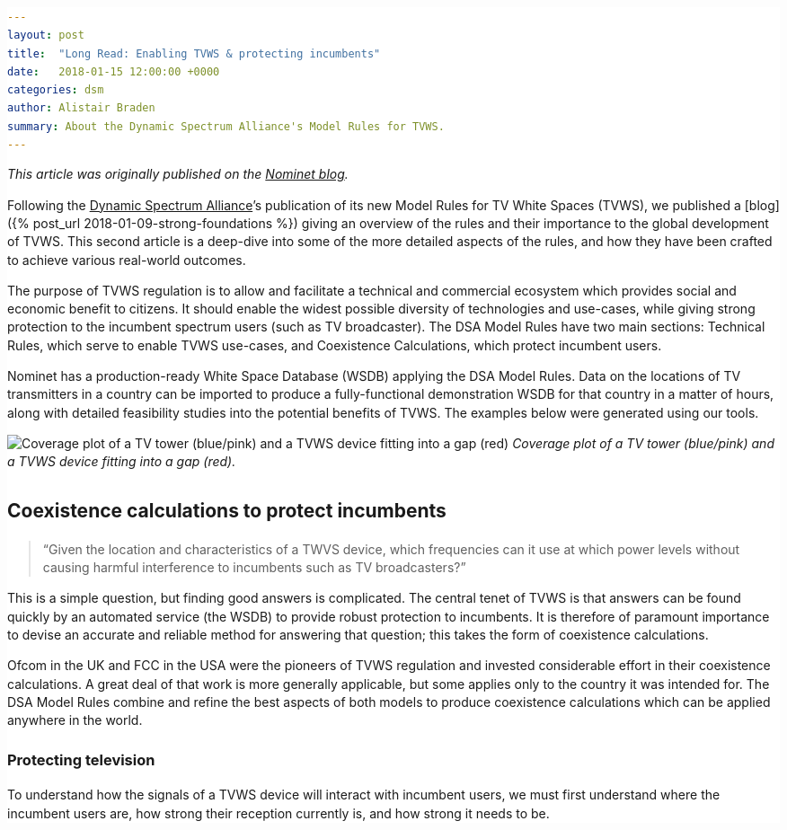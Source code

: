 ```yaml
---
layout: post
title:  "Long Read: Enabling TVWS & protecting incumbents"
date:   2018-01-15 12:00:00 +0000
categories: dsm
author: Alistair Braden
summary: About the Dynamic Spectrum Alliance's Model Rules for TVWS.
---
```


*This article was originally published on the [Nominet blog](https://nominet.uk/blog).*

Following the [Dynamic Spectrum Alliance](http://dynamicspectrumalliance.org/)’s publication of its new Model Rules for TV White Spaces (TVWS), we published a [blog]({% post_url 2018-01-09-strong-foundations %})  giving an overview of the rules and their importance to the global development of TVWS. This second article is a deep-dive into some of the more detailed aspects of the rules, and how they have been crafted to achieve various real-world outcomes.

The purpose of TVWS regulation is to allow and facilitate a technical and commercial ecosystem which provides social and economic benefit to citizens. It should enable the widest possible diversity of technologies and use-cases, while giving strong protection to the incumbent spectrum users (such as TV broadcaster). The DSA Model Rules have two main sections: Technical Rules, which serve to enable TVWS use-cases, and Coexistence Calculations, which protect incumbent users.

Nominet has a production-ready White Space Database (WSDB) applying the DSA Model Rules. Data on the locations of TV transmitters in a country can be imported to produce a fully-functional demonstration WSDB for that country in a matter of hours, along with detailed feasibility studies into the potential benefits of TVWS. The examples below were generated using our tools.

![Coverage plot of a TV tower (blue/pink) and a TVWS device fitting into a gap (red)]({{site.baseurl}}/assets/img/TVWS_2_DSAx1200.jpg) _Coverage plot of a TV tower (blue/pink) and a TVWS device fitting into a gap (red)._

## Coexistence calculations to protect incumbents
>“Given the location and characteristics of a TWVS device, which frequencies can it use at which power levels without causing harmful interference to incumbents such as TV broadcasters?”

This is a simple question, but finding good answers is complicated. The central tenet of TVWS is that answers can be found quickly by an automated service (the WSDB) to provide robust protection to incumbents. It is therefore of paramount importance to devise an accurate and reliable method for answering that question; this takes the form of coexistence calculations.

Ofcom in the UK and FCC in the USA were the pioneers of TVWS regulation and invested considerable effort in their coexistence calculations. A great deal of that work is more generally applicable, but some applies only to the country it was intended for. The DSA Model Rules combine and refine the best aspects of both models to produce coexistence calculations which can be applied anywhere in the world.

### Protecting television

To understand how the signals of a TVWS device will interact with incumbent users, we must first understand where the incumbent users are, how strong their reception currently is, and how strong it needs to be.
